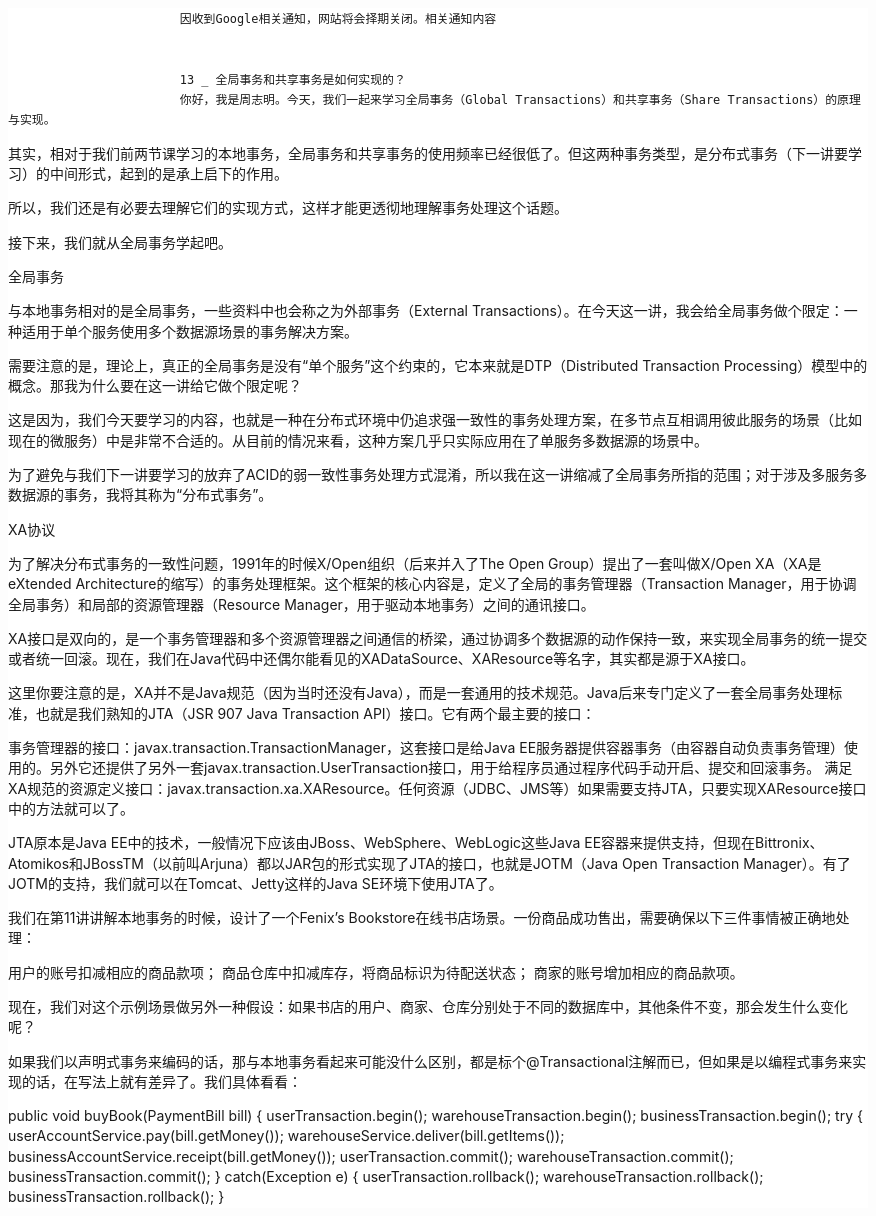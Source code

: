 
                            
                            因收到Google相关通知，网站将会择期关闭。相关通知内容
                            
                            
                            13 _ 全局事务和共享事务是如何实现的？
                            你好，我是周志明。今天，我们一起来学习全局事务（Global Transactions）和共享事务（Share Transactions）的原理与实现。

其实，相对于我们前两节课学习的本地事务，全局事务和共享事务的使用频率已经很低了。但这两种事务类型，是分布式事务（下一讲要学习）的中间形式，起到的是承上启下的作用。

所以，我们还是有必要去理解它们的实现方式，这样才能更透彻地理解事务处理这个话题。

接下来，我们就从全局事务学起吧。

全局事务

与本地事务相对的是全局事务，一些资料中也会称之为外部事务（External Transactions）。在今天这一讲，我会给全局事务做个限定：一种适用于单个服务使用多个数据源场景的事务解决方案。

需要注意的是，理论上，真正的全局事务是没有“单个服务”这个约束的，它本来就是DTP（Distributed Transaction Processing）模型中的概念。那我为什么要在这一讲给它做个限定呢？

这是因为，我们今天要学习的内容，也就是一种在分布式环境中仍追求强一致性的事务处理方案，在多节点互相调用彼此服务的场景（比如现在的微服务）中是非常不合适的。从目前的情况来看，这种方案几乎只实际应用在了单服务多数据源的场景中。

为了避免与我们下一讲要学习的放弃了ACID的弱一致性事务处理方式混淆，所以我在这一讲缩减了全局事务所指的范围；对于涉及多服务多数据源的事务，我将其称为“分布式事务”。

XA协议

为了解决分布式事务的一致性问题，1991年的时候X/Open组织（后来并入了The Open Group）提出了一套叫做X/Open XA（XA是eXtended Architecture的缩写）的事务处理框架。这个框架的核心内容是，定义了全局的事务管理器（Transaction Manager，用于协调全局事务）和局部的资源管理器（Resource Manager，用于驱动本地事务）之间的通讯接口。

XA接口是双向的，是一个事务管理器和多个资源管理器之间通信的桥梁，通过协调多个数据源的动作保持一致，来实现全局事务的统一提交或者统一回滚。现在，我们在Java代码中还偶尔能看见的XADataSource、XAResource等名字，其实都是源于XA接口。

这里你要注意的是，XA并不是Java规范（因为当时还没有Java），而是一套通用的技术规范。Java后来专门定义了一套全局事务处理标准，也就是我们熟知的JTA（JSR 907 Java Transaction API）接口。它有两个最主要的接口：


事务管理器的接口：javax.transaction.TransactionManager，这套接口是给Java EE服务器提供容器事务（由容器自动负责事务管理）使用的。另外它还提供了另外一套javax.transaction.UserTransaction接口，用于给程序员通过程序代码手动开启、提交和回滚事务。
满足XA规范的资源定义接口：javax.transaction.xa.XAResource。任何资源（JDBC、JMS等）如果需要支持JTA，只要实现XAResource接口中的方法就可以了。


JTA原本是Java EE中的技术，一般情况下应该由JBoss、WebSphere、WebLogic这些Java EE容器来提供支持，但现在Bittronix、Atomikos和JBossTM（以前叫Arjuna）都以JAR包的形式实现了JTA的接口，也就是JOTM（Java Open Transaction Manager）。有了JOTM的支持，我们就可以在Tomcat、Jetty这样的Java SE环境下使用JTA了。

我们在第11讲讲解本地事务的时候，设计了一个Fenix’s Bookstore在线书店场景。一份商品成功售出，需要确保以下三件事情被正确地处理：


用户的账号扣减相应的商品款项；
商品仓库中扣减库存，将商品标识为待配送状态；
商家的账号增加相应的商品款项。


现在，我们对这个示例场景做另外一种假设：如果书店的用户、商家、仓库分别处于不同的数据库中，其他条件不变，那会发生什么变化呢？

如果我们以声明式事务来编码的话，那与本地事务看起来可能没什么区别，都是标个@Transactional注解而已，但如果是以编程式事务来实现的话，在写法上就有差异了。我们具体看看：

public void buyBook(PaymentBill bill) {
	userTransaction.begin();
    warehouseTransaction.begin();
    businessTransaction.begin();
	try {
    	userAccountService.pay(bill.getMoney());
	    warehouseService.deliver(bill.getItems());
    	businessAccountService.receipt(bill.getMoney());
        userTransaction.commit();
    	warehouseTransaction.commit();
	    businessTransaction.commit();
	} catch(Exception e) {
        userTransaction.rollback();
    	warehouseTransaction.rollback();
	    businessTransaction.rollback();
	}